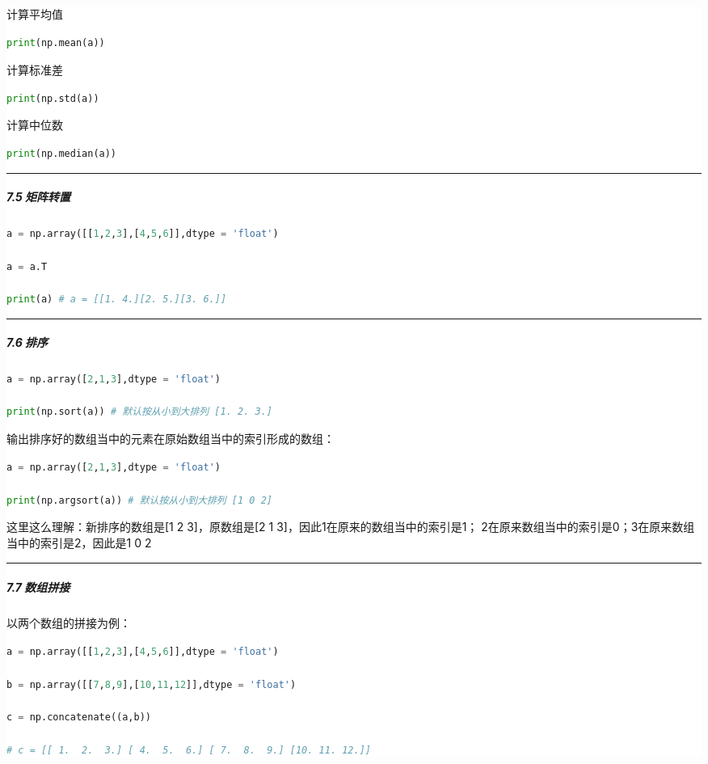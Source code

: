 计算平均值

```python
print(np.mean(a))
```

计算标准差

```python
print(np.std(a))
```

计算中位数

```python
print(np.median(a))
```

------



##### 7.5 矩阵转置

```python
a = np.array([[1,2,3],[4,5,6]],dtype = 'float')

a = a.T

print(a) # a = [[1. 4.][2. 5.][3. 6.]]
```

------



##### 7.6 排序

```python
a = np.array([2,1,3],dtype = 'float')

print(np.sort(a)) # 默认按从小到大排列 [1. 2. 3.]
```

输出排序好的数组当中的元素在原始数组当中的索引形成的数组：

```python
a = np.array([2,1,3],dtype = 'float')

print(np.argsort(a)) # 默认按从小到大排列 [1 0 2]
```

这里这么理解：新排序的数组是[1 2 3]，原数组是[2 1 3]，因此1在原来的数组当中的索引是1； 2在原来数组当中的索引是0；3在原来数组当中的索引是2，因此是1 0 2

------



##### 7.7 数组拼接

以两个数组的拼接为例：

```python
a = np.array([[1,2,3],[4,5,6]],dtype = 'float')

b = np.array([[7,8,9],[10,11,12]],dtype = 'float')

c = np.concatenate((a,b))

# c = [[ 1.  2.  3.] [ 4.  5.  6.] [ 7.  8.  9.] [10. 11. 12.]]
```
